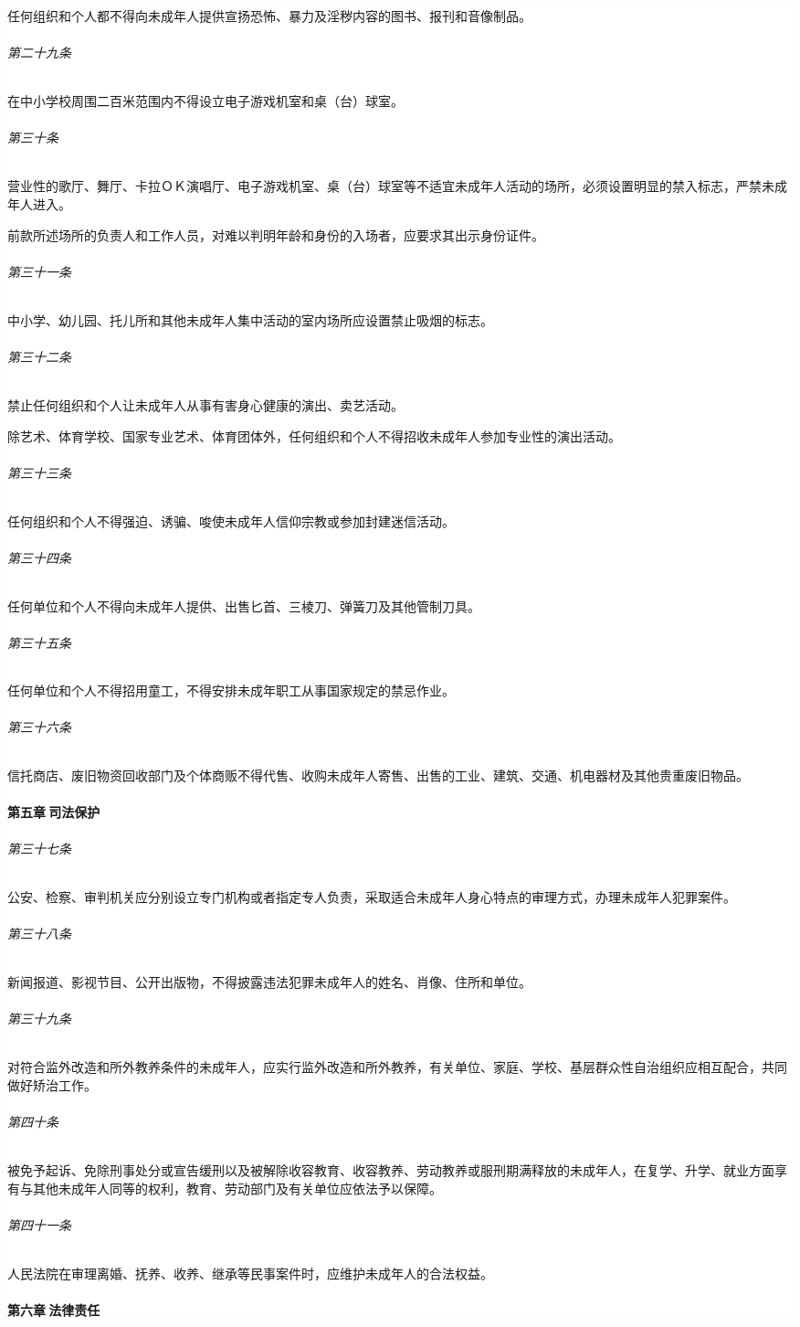 任何组织和个人都不得向未成年人提供宣扬恐怖、暴力及淫秽内容的图书、报刊和音像制品。

###### 第二十九条

在中小学校周围二百米范围内不得设立电子游戏机室和桌（台）球室。

###### 第三十条

营业性的歌厅、舞厅、卡拉ＯＫ演唱厅、电子游戏机室、桌（台）球室等不适宜未成年人活动的场所，必须设置明显的禁入标志，严禁未成年人进入。

前款所述场所的负责人和工作人员，对难以判明年龄和身份的入场者，应要求其出示身份证件。

###### 第三十一条

中小学、幼儿园、托儿所和其他未成年人集中活动的室内场所应设置禁止吸烟的标志。

###### 第三十二条

禁止任何组织和个人让未成年人从事有害身心健康的演出、卖艺活动。

除艺术、体育学校、国家专业艺术、体育团体外，任何组织和个人不得招收未成年人参加专业性的演出活动。

###### 第三十三条

任何组织和个人不得强迫、诱骗、唆使未成年人信仰宗教或参加封建迷信活动。

###### 第三十四条

任何单位和个人不得向未成年人提供、出售匕首、三棱刀、弹簧刀及其他管制刀具。

###### 第三十五条

任何单位和个人不得招用童工，不得安排未成年职工从事国家规定的禁忌作业。

###### 第三十六条

信托商店、废旧物资回收部门及个体商贩不得代售、收购未成年人寄售、出售的工业、建筑、交通、机电器材及其他贵重废旧物品。

#### 第五章 司法保护

###### 第三十七条

公安、检察、审判机关应分别设立专门机构或者指定专人负责，采取适合未成年人身心特点的审理方式，办理未成年人犯罪案件。

###### 第三十八条

新闻报道、影视节目、公开出版物，不得披露违法犯罪未成年人的姓名、肖像、住所和单位。

###### 第三十九条

对符合监外改造和所外教养条件的未成年人，应实行监外改造和所外教养，有关单位、家庭、学校、基层群众性自治组织应相互配合，共同做好矫治工作。

###### 第四十条

被免予起诉、免除刑事处分或宣告缓刑以及被解除收容教育、收容教养、劳动教养或服刑期满释放的未成年人，在复学、升学、就业方面享有与其他未成年人同等的权利，教育、劳动部门及有关单位应依法予以保障。

###### 第四十一条

人民法院在审理离婚、抚养、收养、继承等民事案件时，应维护未成年人的合法权益。

#### 第六章 法律责任
